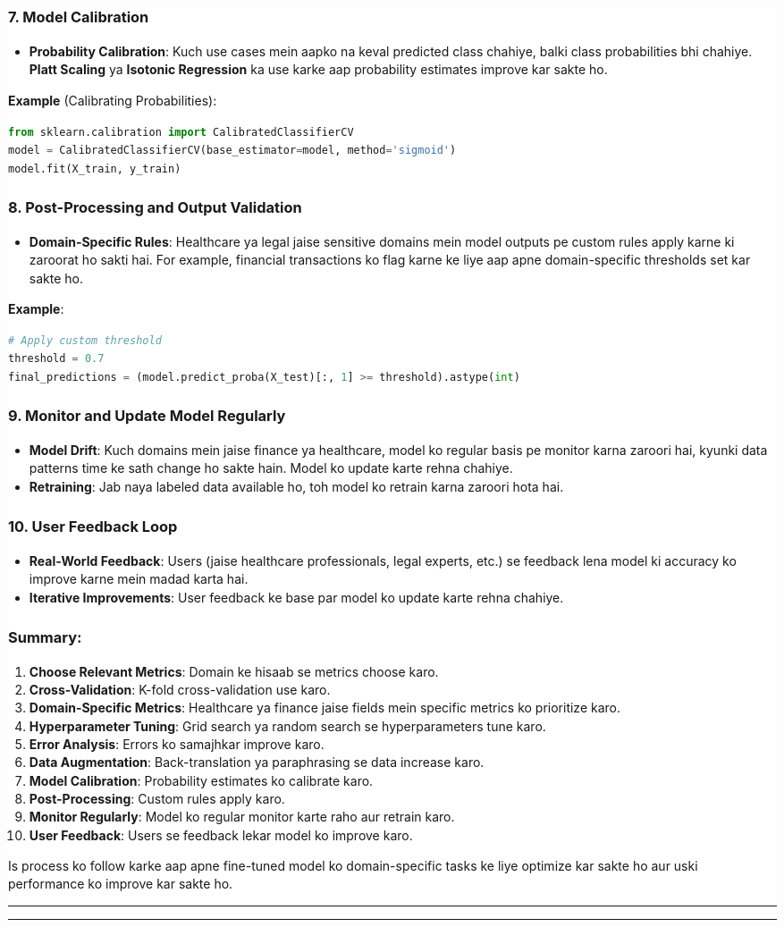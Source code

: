 ### 7. **Model Calibration**
   - **Probability Calibration**: Kuch use cases mein aapko na keval predicted class chahiye, balki class probabilities bhi chahiye. **Platt Scaling** ya **Isotonic Regression** ka use karke aap probability estimates improve kar sakte ho.

   **Example** (Calibrating Probabilities):
   ```python
   from sklearn.calibration import CalibratedClassifierCV
   model = CalibratedClassifierCV(base_estimator=model, method='sigmoid')
   model.fit(X_train, y_train)
   ```

### 8. **Post-Processing and Output Validation**
   - **Domain-Specific Rules**: Healthcare ya legal jaise sensitive domains mein model outputs pe custom rules apply karne ki zaroorat ho sakti hai. For example, financial transactions ko flag karne ke liye aap apne domain-specific thresholds set kar sakte ho.

   **Example**:
   ```python
   # Apply custom threshold
   threshold = 0.7
   final_predictions = (model.predict_proba(X_test)[:, 1] >= threshold).astype(int)
   ```

### 9. **Monitor and Update Model Regularly**
   - **Model Drift**: Kuch domains mein jaise finance ya healthcare, model ko regular basis pe monitor karna zaroori hai, kyunki data patterns time ke sath change ho sakte hain. Model ko update karte rehna chahiye.
   - **Retraining**: Jab naya labeled data available ho, toh model ko retrain karna zaroori hota hai.

### 10. **User Feedback Loop**
   - **Real-World Feedback**: Users (jaise healthcare professionals, legal experts, etc.) se feedback lena model ki accuracy ko improve karne mein madad karta hai.
   - **Iterative Improvements**: User feedback ke base par model ko update karte rehna chahiye.

### **Summary:**
1. **Choose Relevant Metrics**: Domain ke hisaab se metrics choose karo.
2. **Cross-Validation**: K-fold cross-validation use karo.
3. **Domain-Specific Metrics**: Healthcare ya finance jaise fields mein specific metrics ko prioritize karo.
4. **Hyperparameter Tuning**: Grid search ya random search se hyperparameters tune karo.
5. **Error Analysis**: Errors ko samajhkar improve karo.
6. **Data Augmentation**: Back-translation ya paraphrasing se data increase karo.
7. **Model Calibration**: Probability estimates ko calibrate karo.
8. **Post-Processing**: Custom rules apply karo.
9. **Monitor Regularly**: Model ko regular monitor karte raho aur retrain karo.
10. **User Feedback**: Users se feedback lekar model ko improve karo.

Is process ko follow karke aap apne fine-tuned model ko domain-specific tasks ke liye optimize kar sakte ho aur uski performance ko improve kar sakte ho.

---
---
